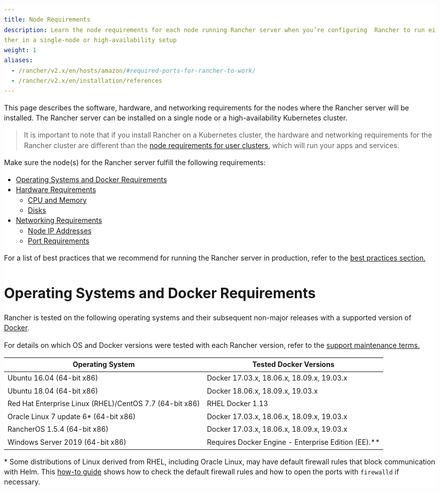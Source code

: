 ```yaml
---
title: Node Requirements
description: Learn the node requirements for each node running Rancher server when you’re configuring  Rancher to run either in a single-node or high-availability setup
weight: 1
aliases:
  - /rancher/v2.x/en/hosts/amazon/#required-ports-for-rancher-to-work/
  - /rancher/v2.x/en/installation/references
---
```


This page describes the software, hardware, and networking requirements for the nodes where the Rancher server will be installed. The Rancher server can be installed on a single node or a high-availability Kubernetes cluster.

> It is important to note that if you install Rancher on a Kubernetes cluster, the hardware and networking requirements for the Rancher cluster are different than the [node requirements for user clusters,]({{<baseurl>}}/rancher/v2.x/en/cluster-provisioning/node-requirements/) which will run your apps and services.

Make sure the node(s) for the Rancher server fulfill the following requirements:

- [Operating Systems and Docker Requirements](#operating-systems-and-docker-requirements)
- [Hardware Requirements](#hardware-requirements)
  - [CPU and Memory](#cpu-and-memory)
  - [Disks](#disks)
- [Networking Requirements](#networking-requirements)
  - [Node IP Addresses](#node-ip-addresses)
  - [Port Requirements](#port-requirements)

For a list of best practices that we recommend for running the Rancher server in production, refer to the [best practices section.]({{<baseurl>}}/rancher/v2.x/en/best-practices/deployment-types/)

# Operating Systems and Docker Requirements

Rancher is tested on the following operating systems and their subsequent non-major releases with a supported version of [Docker](https://www.docker.com/).

For details on which OS and Docker versions were tested with each Rancher version, refer to the [support maintenance terms.](https://rancher.com/support-maintenance-terms/all-supported-versions/rancher-v2.3.0/)

Operating System | Tested Docker Versions
---------------------|--------------------------
Ubuntu 16.04 (64-bit x86) | Docker 17.03.x, 18.06.x, 18.09.x, 19.03.x
Ubuntu 18.04 (64-bit x86) | Docker 18.06.x, 18.09.x, 19.03.x
Red Hat Enterprise Linux (RHEL)/CentOS 7.7 (64-bit x86) | RHEL Docker 1.13
Oracle Linux 7 update 6* (64-bit x86) | Docker 17.03.x, 18.06.x, 18.09.x, 19.03.x
RancherOS 1.5.4 (64-bit x86) | Docker 17.03.x, 18.06.x, 18.09.x, 19.03.x
Windows Server 2019 (64-bit x86) | Requires Docker Engine - Enterprise Edition (EE).** 

\* Some distributions of Linux derived from RHEL, including Oracle Linux, may have default firewall rules that block communication with Helm. This [how-to guide]({{<baseurl>}}/rancher/v2.x/en/installation/options/firewall) shows how to check the default firewall rules and how to open the ports with `firewalld` if necessary.
